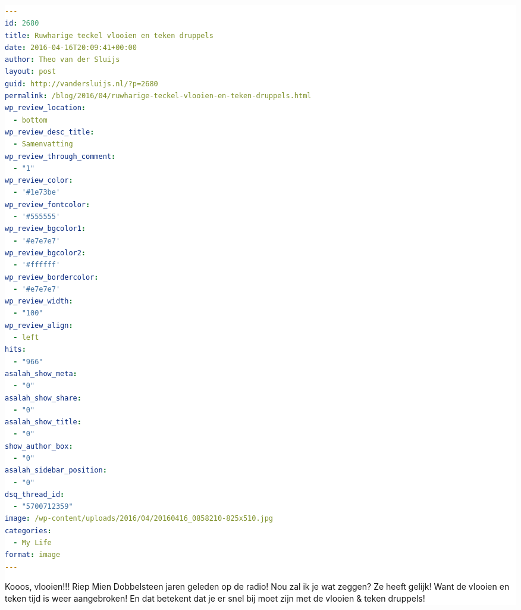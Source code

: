 ```yaml
---
id: 2680
title: Ruwharige teckel vlooien en teken druppels
date: 2016-04-16T20:09:41+00:00
author: Theo van der Sluijs
layout: post
guid: http://vandersluijs.nl/?p=2680
permalink: /blog/2016/04/ruwharige-teckel-vlooien-en-teken-druppels.html
wp_review_location:
  - bottom
wp_review_desc_title:
  - Samenvatting
wp_review_through_comment:
  - "1"
wp_review_color:
  - '#1e73be'
wp_review_fontcolor:
  - '#555555'
wp_review_bgcolor1:
  - '#e7e7e7'
wp_review_bgcolor2:
  - '#ffffff'
wp_review_bordercolor:
  - '#e7e7e7'
wp_review_width:
  - "100"
wp_review_align:
  - left
hits:
  - "966"
asalah_show_meta:
  - "0"
asalah_show_share:
  - "0"
asalah_show_title:
  - "0"
show_author_box:
  - "0"
asalah_sidebar_position:
  - "0"
dsq_thread_id:
  - "5700712359"
image: /wp-content/uploads/2016/04/20160416_0858210-825x510.jpg
categories:
  - My Life
format: image
---
```

Kooos, vlooien!!! Riep Mien Dobbelsteen jaren geleden op de radio! Nou zal ik je wat zeggen? Ze heeft gelijk! Want de vlooien en teken tijd is weer aangebroken! En dat betekent dat je er snel bij moet zijn met de vlooien & teken druppels!
